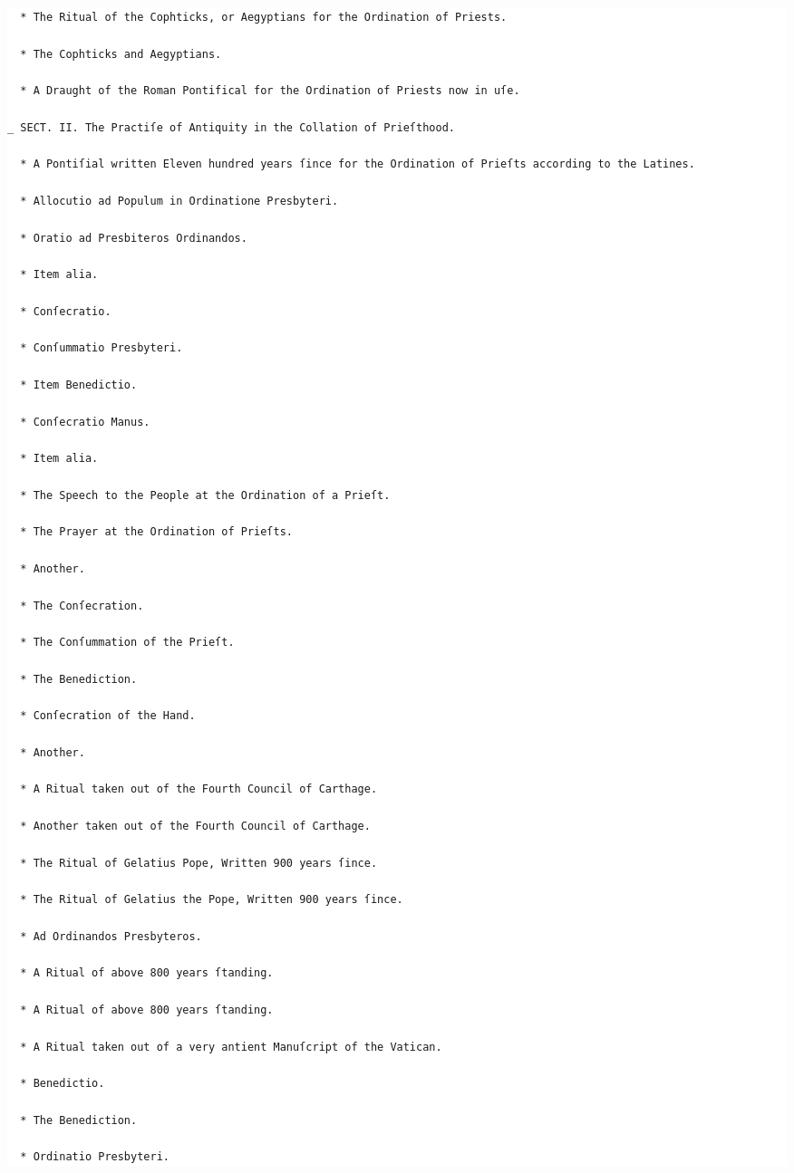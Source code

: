       * The Ritual of the Cophticks, or Aegyptians for the Ordination of Priests.

      * The Cophticks and Aegyptians.

      * A Draught of the Roman Pontifical for the Ordination of Priests now in uſe.

    _ SECT. II. The Practiſe of Antiquity in the Collation of Prieſthood.

      * A Pontiſial written Eleven hundred years ſince for the Ordination of Prieſts according to the Latines.

      * Allocutio ad Populum in Ordinatione Presbyteri.

      * Oratio ad Presbiteros Ordinandos.

      * Item alia.

      * Conſecratio.

      * Conſummatio Presbyteri.

      * Item Benedictio.

      * Conſecratio Manus.

      * Item alia.

      * The Speech to the People at the Ordination of a Prieſt.

      * The Prayer at the Ordination of Prieſts.

      * Another.

      * The Conſecration.

      * The Conſummation of the Prieſt.

      * The Benediction.

      * Conſecration of the Hand.

      * Another.

      * A Ritual taken out of the Fourth Council of Carthage.

      * Another taken out of the Fourth Council of Carthage.

      * The Ritual of Gelatius Pope, Written 900 years ſince.

      * The Ritual of Gelatius the Pope, Written 900 years ſince.

      * Ad Ordinandos Presbyteros.

      * A Ritual of above 800 years ſtanding.

      * A Ritual of above 800 years ſtanding.

      * A Ritual taken out of a very antient Manuſcript of the Vatican.

      * Benedictio.

      * The Benediction.

      * Ordinatio Presbyteri.
